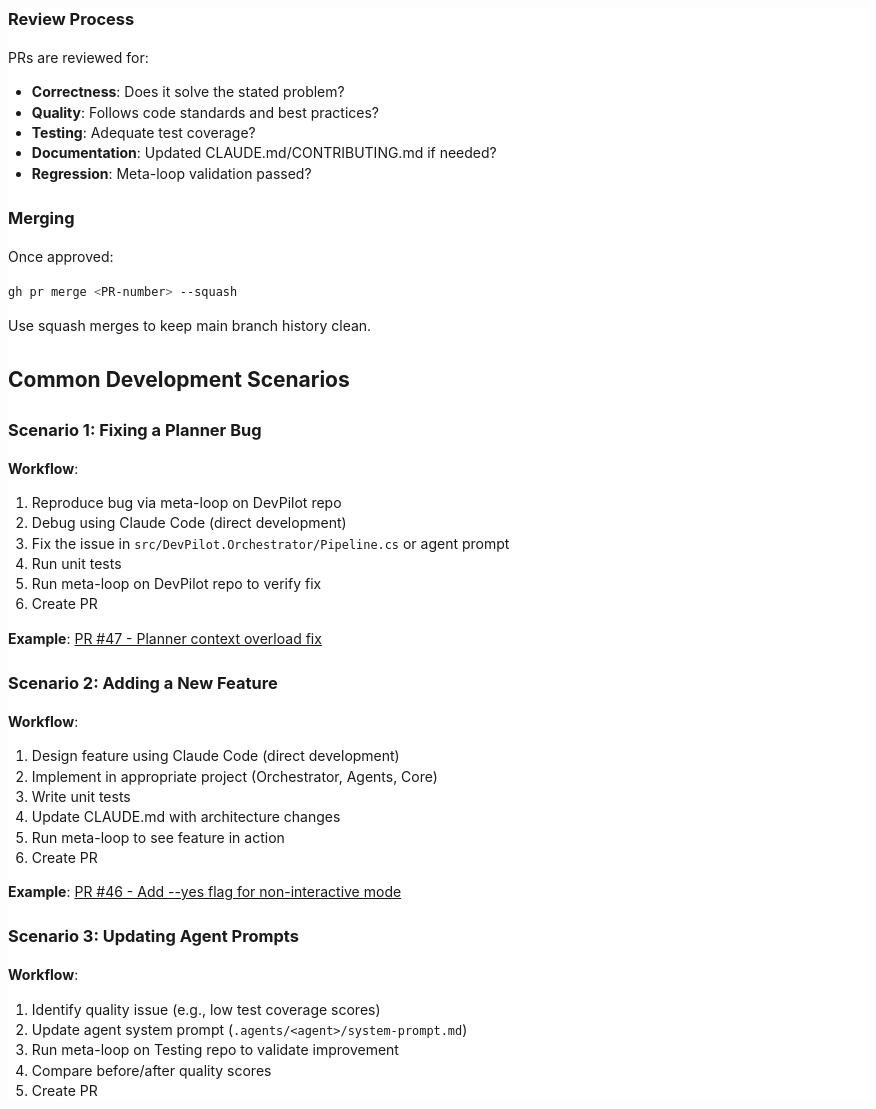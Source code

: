### Review Process

PRs are reviewed for:
- **Correctness**: Does it solve the stated problem?
- **Quality**: Follows code standards and best practices?
- **Testing**: Adequate test coverage?
- **Documentation**: Updated CLAUDE.md/CONTRIBUTING.md if needed?
- **Regression**: Meta-loop validation passed?

### Merging

Once approved:
```bash
gh pr merge <PR-number> --squash
```

Use squash merges to keep main branch history clean.

## Common Development Scenarios

### Scenario 1: Fixing a Planner Bug

**Workflow**:
1. Reproduce bug via meta-loop on DevPilot repo
2. Debug using Claude Code (direct development)
3. Fix the issue in `src/DevPilot.Orchestrator/Pipeline.cs` or agent prompt
4. Run unit tests
5. Run meta-loop on DevPilot repo to verify fix
6. Create PR

**Example**: [PR #47 - Planner context overload fix](https://github.com/purlieu-studios/DevPilot/pull/47)

### Scenario 2: Adding a New Feature

**Workflow**:
1. Design feature using Claude Code (direct development)
2. Implement in appropriate project (Orchestrator, Agents, Core)
3. Write unit tests
4. Update CLAUDE.md with architecture changes
5. Run meta-loop to see feature in action
6. Create PR

**Example**: [PR #46 - Add --yes flag for non-interactive mode](https://github.com/purlieu-studios/DevPilot/pull/46)

### Scenario 3: Updating Agent Prompts

**Workflow**:
1. Identify quality issue (e.g., low test coverage scores)
2. Update agent system prompt (`.agents/<agent>/system-prompt.md`)
3. Run meta-loop on Testing repo to validate improvement
4. Compare before/after quality scores
5. Create PR
